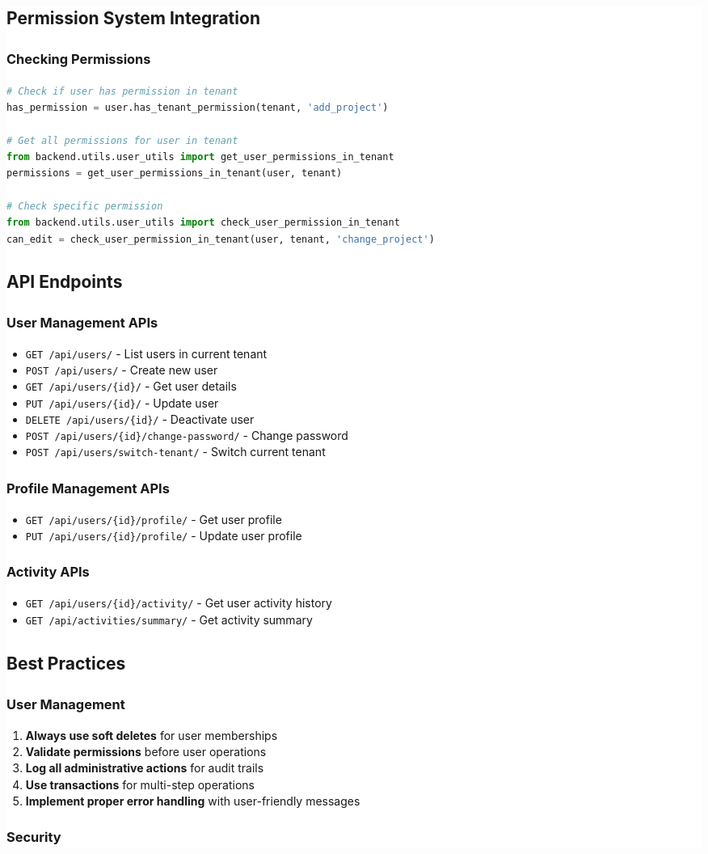 ## Permission System Integration

### Checking Permissions

```python
# Check if user has permission in tenant
has_permission = user.has_tenant_permission(tenant, 'add_project')

# Get all permissions for user in tenant
from backend.utils.user_utils import get_user_permissions_in_tenant
permissions = get_user_permissions_in_tenant(user, tenant)

# Check specific permission
from backend.utils.user_utils import check_user_permission_in_tenant
can_edit = check_user_permission_in_tenant(user, tenant, 'change_project')
```

## API Endpoints

### User Management APIs

- `GET /api/users/` - List users in current tenant
- `POST /api/users/` - Create new user
- `GET /api/users/{id}/` - Get user details
- `PUT /api/users/{id}/` - Update user
- `DELETE /api/users/{id}/` - Deactivate user
- `POST /api/users/{id}/change-password/` - Change password
- `POST /api/users/switch-tenant/` - Switch current tenant

### Profile Management APIs

- `GET /api/users/{id}/profile/` - Get user profile
- `PUT /api/users/{id}/profile/` - Update user profile

### Activity APIs

- `GET /api/users/{id}/activity/` - Get user activity history
- `GET /api/activities/summary/` - Get activity summary

## Best Practices

### User Management

1. **Always use soft deletes** for user memberships
2. **Validate permissions** before user operations
3. **Log all administrative actions** for audit trails
4. **Use transactions** for multi-step operations
5. **Implement proper error handling** with user-friendly messages

### Security
